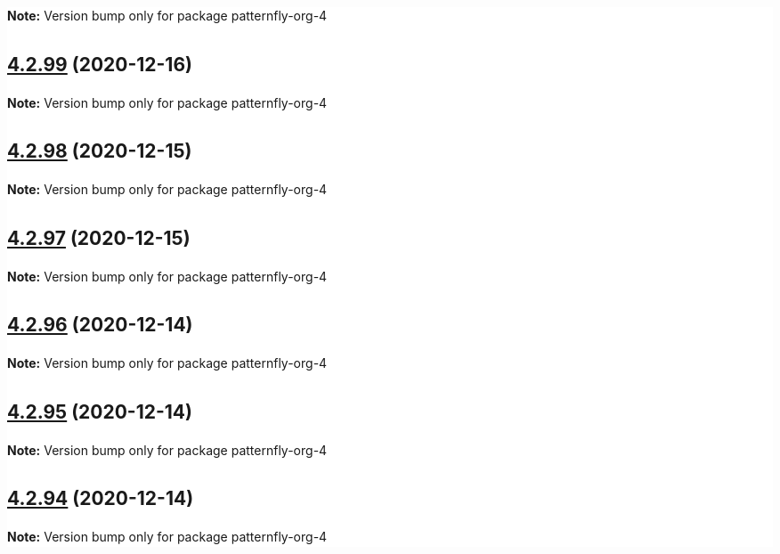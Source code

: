 **Note:** Version bump only for package patternfly-org-4





## [4.2.99](https://github.com/patternfly/patternfly-org/compare/patternfly-org-4@4.2.98...patternfly-org-4@4.2.99) (2020-12-16)

**Note:** Version bump only for package patternfly-org-4





## [4.2.98](https://github.com/patternfly/patternfly-org/compare/patternfly-org-4@4.2.97...patternfly-org-4@4.2.98) (2020-12-15)

**Note:** Version bump only for package patternfly-org-4





## [4.2.97](https://github.com/patternfly/patternfly-org/compare/patternfly-org-4@4.2.96...patternfly-org-4@4.2.97) (2020-12-15)

**Note:** Version bump only for package patternfly-org-4





## [4.2.96](https://github.com/patternfly/patternfly-org/compare/patternfly-org-4@4.2.95...patternfly-org-4@4.2.96) (2020-12-14)

**Note:** Version bump only for package patternfly-org-4





## [4.2.95](https://github.com/patternfly/patternfly-org/compare/patternfly-org-4@4.2.94...patternfly-org-4@4.2.95) (2020-12-14)

**Note:** Version bump only for package patternfly-org-4





## [4.2.94](https://github.com/patternfly/patternfly-org/compare/patternfly-org-4@4.2.93...patternfly-org-4@4.2.94) (2020-12-14)

**Note:** Version bump only for package patternfly-org-4
